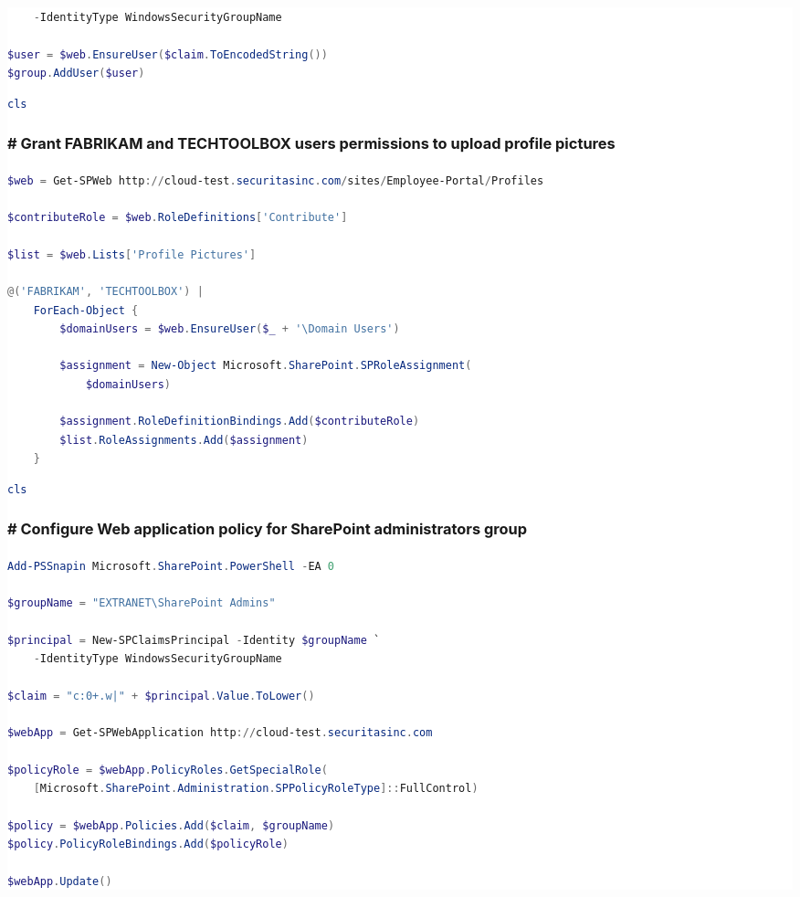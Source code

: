 ```PowerShell
    -IdentityType WindowsSecurityGroupName

$user = $web.EnsureUser($claim.ToEncodedString())
$group.AddUser($user)
```

```PowerShell
cls
```

### # Grant FABRIKAM and TECHTOOLBOX users permissions to upload profile pictures

```PowerShell
$web = Get-SPWeb http://cloud-test.securitasinc.com/sites/Employee-Portal/Profiles

$contributeRole = $web.RoleDefinitions['Contribute']

$list = $web.Lists['Profile Pictures']

@('FABRIKAM', 'TECHTOOLBOX') |
    ForEach-Object {
        $domainUsers = $web.EnsureUser($_ + '\Domain Users')

        $assignment = New-Object Microsoft.SharePoint.SPRoleAssignment(
            $domainUsers)

        $assignment.RoleDefinitionBindings.Add($contributeRole)
        $list.RoleAssignments.Add($assignment)
    }
```

```PowerShell
cls
```

### # Configure Web application policy for SharePoint administrators group

```PowerShell
Add-PSSnapin Microsoft.SharePoint.PowerShell -EA 0

$groupName = "EXTRANET\SharePoint Admins"

$principal = New-SPClaimsPrincipal -Identity $groupName `
    -IdentityType WindowsSecurityGroupName

$claim = "c:0+.w|" + $principal.Value.ToLower()

$webApp = Get-SPWebApplication http://cloud-test.securitasinc.com

$policyRole = $webApp.PolicyRoles.GetSpecialRole(
    [Microsoft.SharePoint.Administration.SPPolicyRoleType]::FullControl)

$policy = $webApp.Policies.Add($claim, $groupName)
$policy.PolicyRoleBindings.Add($policyRole)

$webApp.Update()
```
